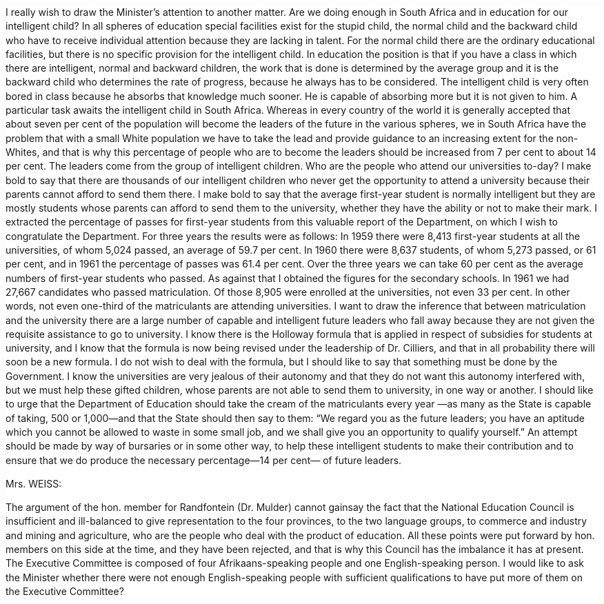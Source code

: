 <p>I really wish to draw the Minister&#x2019;s attention to another matter. Are we doing enough in South Africa and in education for our intelligent child? In all spheres of education special facilities exist for the stupid child, the normal child and the backward child who have to receive individual attention because they are lacking in talent. For the normal child there are the ordinary educational facilities, but there is no specific provision for the intelligent child. In education the position is that if you have a class in which there are intelligent, normal and backward children, the work that is done is determined by the average group and it is the backward child who determines the rate of progress, because he always has to be considered. The intelligent child is very often bored in class because he absorbs that knowledge much sooner. He is capable of absorbing more but it is not given to him. A particular task awaits the intelligent child in South Africa. Whereas in every country of the world it is generally accepted that about seven per cent of the population will become the leaders of the future in the various spheres, we in South Africa have the problem that with a small White population we have to take the lead and provide guidance to an increasing extent for the non-Whites, and that is why this percentage of people who are to become the leaders should be increased from 7 per cent to about 14 per cent. The leaders come from the group of intelligent children. Who are the people who attend our universities to-day? I make bold to say that there are thousands of our intelligent children who never get the opportunity to attend a university because their parents cannot afford to send them there. I make bold to say that the average first-year student is normally intelligent but they are mostly students whose parents can afford to <span class="col_6099_6100" refersTo="page_0382"/>send them to the university, whether they have the ability or not to make their mark. I extracted the percentage of passes for first-year students from this valuable report of the Department, on which I wish to congratulate the Department. For three years the results were as follows: In 1959 there were 8,413 first-year students at all the universities, of whom 5,024 passed, an average of 59.7 per cent. In 1960 there were 8,637 students, of whom 5,273 passed, or 61 per cent, and in 1961 the percentage of passes was 61.4 per cent. Over the three years we can take 60 per cent as the average numbers of first-year students who passed. As against that I obtained the figures for the secondary schools. In 1961 we had 27,667 candidates who passed matriculation. Of those 8,905 were enrolled at the universities, not even 33 per cent. In other words, not even one-third of the matriculants are attending universities. I want to draw the inference that between matriculation and the university there are a large number of capable and intelligent future leaders who fall away because they are not given the requisite assistance to go to university. I know there is the Holloway formula that is applied in respect of subsidies for students at university, and I know that the formula is now being revised under the leadership of Dr. Cilliers, and that in all probability there will soon be a new formula. I do not wish to deal with the formula, but I should like to say that something must be done by the Government. I know the universities are very jealous of their autonomy and that they do not want this autonomy interfered with, but we must help these gifted children, whose parents are not able to send them to university, in one way or another. I should like to urge that the Department of Education should take the cream of the matriculants every year &#x2014;as many as the State is capable of taking, 500 or 1,000&#x2014;and that the State should then say to them: &#x201C;We regard you as the future leaders; you have an aptitude which you cannot be allowed to waste in some small job, and we shall give you an opportunity to qualify yourself.&#x201D; An attempt should be made by way of bursaries or in some other way, to help these intelligent students to make their contribution and to ensure that we do produce the necessary percentage&#x2014;14 per cent&#x2014; of future leaders.</p>

</speech>

<speech by="#weiss">

<from>Mrs. <person refersTo="hansard_za">WEISS</person>:</from>

<p>The argument of the hon. member for Randfontein (Dr. Mulder) cannot gainsay the fact that the National Education Council is insufficient and ill-balanced to give representation to the four provinces, to the two language groups, to commerce and industry and mining and agriculture, who are the people who deal with the product of education. All these points were put forward by hon. members on this side at the time, and they have been rejected, and that is why this Council has the imbalance it has at present. The Executive Committee is composed of four Afrikaans-speaking people and one English-speaking person. I would like to ask the Minister whether there were not enough English-speaking people with sufficient qualifications to have put more of them on the Executive Committee?</p>
